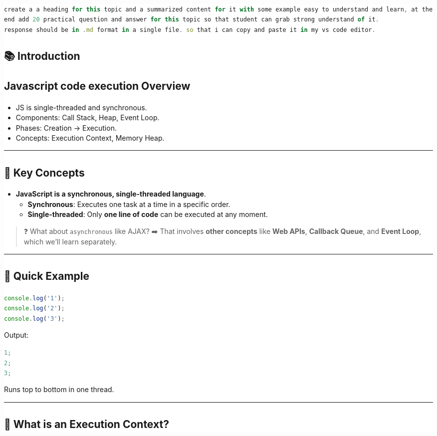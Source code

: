 ```js
create a a heading for this topic and a summarized content for it with some example easy to understand and learn, at the end add 20 practical question and answer for this topic so that student can grab strong understand of it.
response should be in .md format in a single file. so that i can copy and paste it in my vs code editor.
```

## 📚 Introduction

## Javascript code execution Overview

- JS is single-threaded and synchronous.
- Components: Call Stack, Heap, Event Loop.
- Phases: Creation → Execution.
- Concepts: Execution Context, Memory Heap.

---

## 🎯 Key Concepts

- **JavaScript is a synchronous, single-threaded language**.
  - **Synchronous**: Executes one task at a time in a specific order.
  - **Single-threaded**: Only **one line of code** can be executed at any moment.

> ❓ What about `asynchronous` like AJAX?
> ➡️ That involves **other concepts** like **Web APIs**, **Callback Queue**, and **Event Loop**, which we’ll learn separately.

---

## 🧩 Quick Example

```js
console.log('1');
console.log('2');
console.log('3');
```

Output:

```js
1;
2;
3;
```

Runs top to bottom in one thread.

---

## 🧠 What is an Execution Context?
